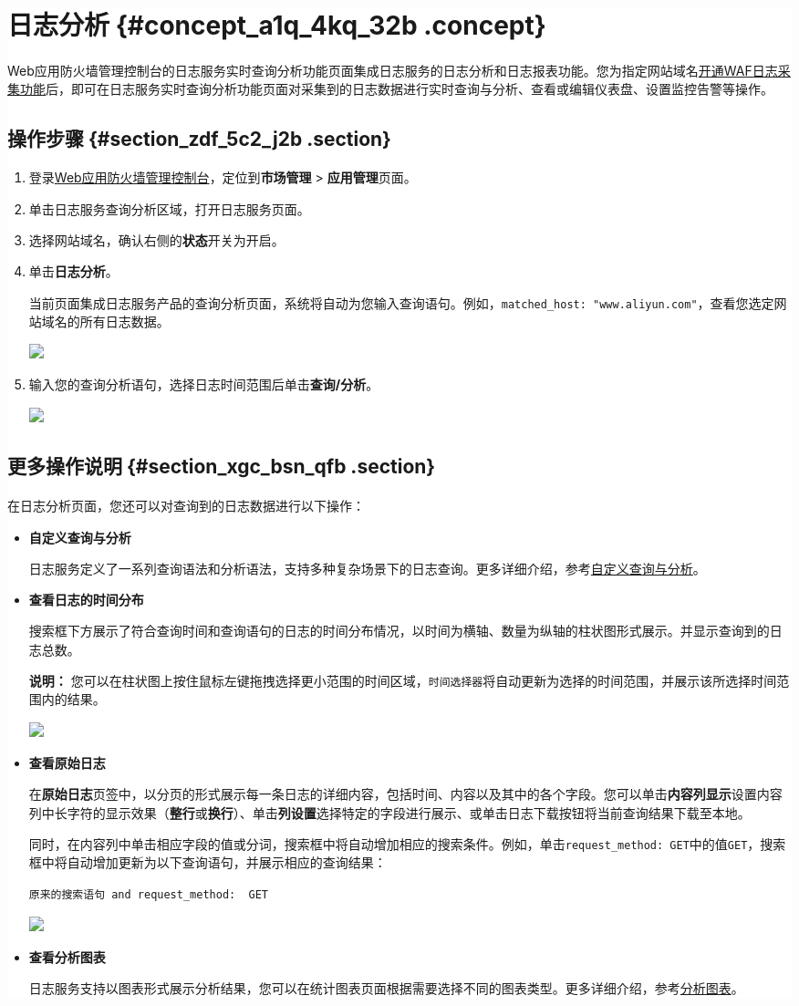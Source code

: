 # 日志分析 {#concept_a1q_4kq_32b .concept}

Web应用防火墙管理控制台的日志服务实时查询分析功能页面集成日志服务的日志分析和日志报表功能。您为指定网站域名[开通WAF日志采集功能](cn.zh-CN/用户指南/日志实时查询分析/日志采集.md#)后，即可在日志服务实时查询分析功能页面对采集到的日志数据进行实时查询与分析、查看或编辑仪表盘、设置监控告警等操作。

## 操作步骤 {#section_zdf_5c2_j2b .section}

1.  登录[Web应用防火墙管理控制台](https://yundun.console.aliyun.com/?p=waf)，定位到**市场管理** \> **应用管理**页面。
2.  单击日志服务查询分析区域，打开日志服务页面。
3.  选择网站域名，确认右侧的**状态**开关为开启。
4.  单击**日志分析**。

    当前页面集成日志服务产品的查询分析页面，系统将自动为您输入查询语句。例如，`matched_host: "www.aliyun.com"`，查看您选定网站域名的所有日志数据。

    ![](http://static-aliyun-doc.oss-cn-hangzhou.aliyuncs.com/assets/img/41248/154228362221287_zh-CN.png)

5.  输入您的查询分析语句，选择日志时间范围后单击**查询/分析**。

    ![](http://static-aliyun-doc.oss-cn-hangzhou.aliyuncs.com/assets/img/41248/154228362221307_zh-CN.png)


## 更多操作说明 {#section_xgc_bsn_qfb .section}

在日志分析页面，您还可以对查询到的日志数据进行以下操作：

-   **自定义查询与分析**

    日志服务定义了一系列查询语法和分析语法，支持多种复杂场景下的日志查询。更多详细介绍，参考[自定义查询与分析](#)。

-   **查看日志的时间分布**

    搜索框下方展示了符合查询时间和查询语句的日志的时间分布情况，以时间为横轴、数量为纵轴的柱状图形式展示。并显示查询到的日志总数。

    **说明：** 您可以在柱状图上按住鼠标左键拖拽选择更小范围的时间区域，`时间选择器`将自动更新为选择的时间范围，并展示该所选择时间范围内的结果。

    ![](http://static-aliyun-doc.oss-cn-hangzhou.aliyuncs.com/assets/img/41248/154228362221308_zh-CN.png)

-   **查看原始日志**

    在**原始日志**页签中，以分页的形式展示每一条日志的详细内容，包括时间、内容以及其中的各个字段。您可以单击**内容列显示**设置内容列中长字符的显示效果（**整行**或**换行**）、单击**列设置**选择特定的字段进行展示、或单击日志下载按钮将当前查询结果下载至本地。

    同时，在内容列中单击相应字段的值或分词，搜索框中将自动增加相应的搜索条件。例如，单击`request_method: GET`中的值`GET`，搜索框中将自动增加更新为以下查询语句，并展示相应的查询结果：

    ```
    原来的搜索语句 and request_method:  GET
    ```

    ![](http://static-aliyun-doc.oss-cn-hangzhou.aliyuncs.com/assets/img/41248/154228362221315_zh-CN.png)

-   **查看分析图表**

    日志服务支持以图表形式展示分析结果，您可以在统计图表页面根据需要选择不同的图表类型。更多详细介绍，参考[分析图表](cn.zh-CN/用户指南/可视化分析/分析图表/图表说明.md#section_pn5_ymv_tdb)。
